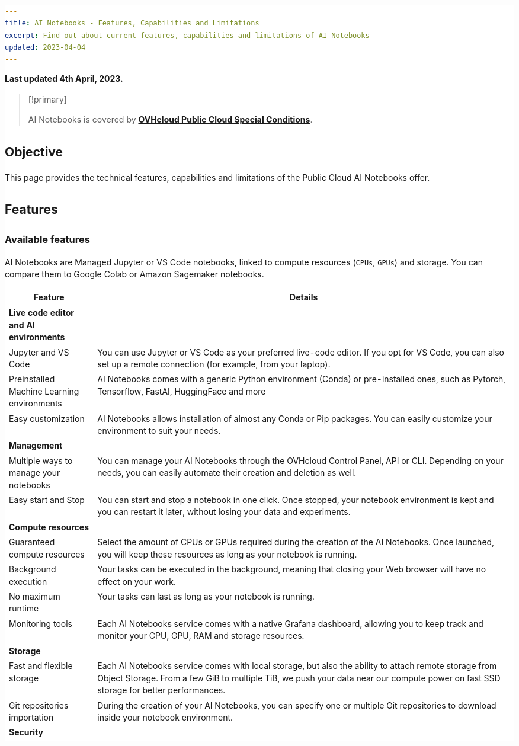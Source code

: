 ```yaml
---
title: AI Notebooks - Features, Capabilities and Limitations
excerpt: Find out about current features, capabilities and limitations of AI Notebooks
updated: 2023-04-04
---
```


**Last updated 4th April, 2023.**

> [!primary]
>
> AI Notebooks is covered by **[OVHcloud Public Cloud Special Conditions](https://storage.gra.cloud.ovh.net/v1/AUTH_325716a587c64897acbef9a4a4726e38/contracts/d2a208c-Conditions_particulieres_OVH_Stack-WE-9.0.pdf)**.
>

## Objective

This page provides the technical features, capabilities and limitations of the Public Cloud AI Notebooks offer.

## Features

### Available features

AI Notebooks are Managed Jupyter or VS Code notebooks, linked to compute resources (`CPUs`, `GPUs`) and storage. You can compare them to Google Colab or Amazon Sagemaker notebooks.

| Feature                                    | Details                                                                                                                                                                                                                                      |
|--------------------------------------------|----------------------------------------------------------------------------------------------------------------------------------------------------------------------------------------------------------------------------------------------|
| **Live code editor and AI environments**   |                                                                                                                                                                                                                                              |
| Jupyter and VS Code                        | You can use Jupyter or VS Code as your preferred live-code editor. If you opt for VS Code, you can also set up a remote connection (for example, from your laptop).                                                                          |
| Preinstalled Machine Learning environments | AI Notebooks comes with a generic Python environment (Conda) or pre-installed ones, such as Pytorch, Tensorflow, FastAI, HuggingFace and more                                                                                                |
| Easy customization                         | AI Notebooks allows installation of almost any Conda or Pip packages. You can easily customize your environment to suit your needs.                                                                                                          |
| **Management**                             |                                                                                                                                                                                                                                              |
| Multiple ways to manage your notebooks     | You can manage your AI Notebooks through the OVHcloud Control Panel, API or CLI. Depending on your needs, you can easily automate their creation and deletion as well.                                                                           |
| Easy start and Stop                        | You can start and stop a notebook in one click. Once stopped, your notebook environment is kept and you can restart it later, without losing your data and experiments.                                                                      |
| **Compute resources**                      |                                                                                                                                                                                                                                              |
| Guaranteed compute resources               | Select the amount of CPUs or GPUs required during the creation of the AI Notebooks. Once launched, you will keep these resources as long as your notebook is running.                                                                        |
| Background execution                       | Your tasks can be executed in the background, meaning that closing your Web browser will have no effect on your work.                                                                                                                            |
| No maximum runtime                         | Your tasks can last as long as your notebook is running.                                                                                                                                                                                     |
| Monitoring tools                           | Each AI Notebooks service comes with a native Grafana dashboard, allowing you to keep track and monitor your CPU, GPU, RAM and storage resources.                                                                                            |
| **Storage**                                |                                                                                                                                                                                                                                              |
| Fast and flexible storage                  | Each AI Notebooks service comes with local storage, but also the ability to attach remote storage from Object Storage. From a few GiB to multiple TiB, we push your data near our compute power on fast SSD storage for better performances. |
| Git repositories importation               | During the creation of your AI Notebooks, you can specify one or multiple Git repositories to download inside your notebook environment.                                                                                                     |
| **Security**                               |                                                                                                                                                                                                                                              |